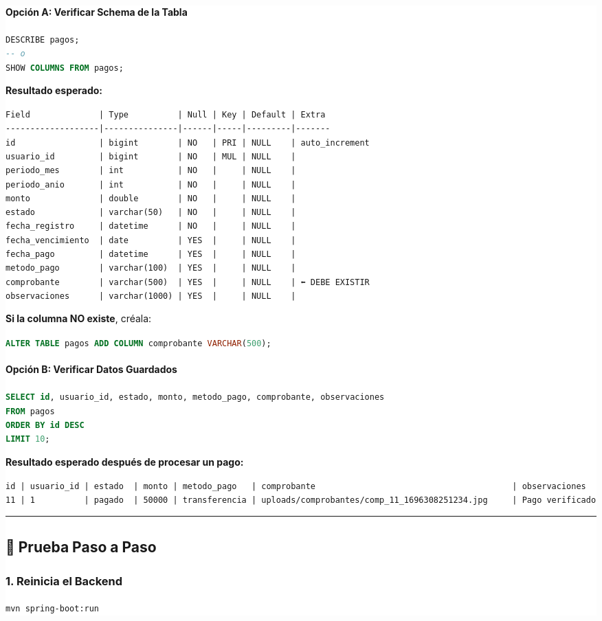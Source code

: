 #### Opción A: Verificar Schema de la Tabla

```sql
DESCRIBE pagos;
-- o
SHOW COLUMNS FROM pagos;
```

**Resultado esperado:**
```
Field              | Type          | Null | Key | Default | Extra
-------------------|---------------|------|-----|---------|-------
id                 | bigint        | NO   | PRI | NULL    | auto_increment
usuario_id         | bigint        | NO   | MUL | NULL    |
periodo_mes        | int           | NO   |     | NULL    |
periodo_anio       | int           | NO   |     | NULL    |
monto              | double        | NO   |     | NULL    |
estado             | varchar(50)   | NO   |     | NULL    |
fecha_registro     | datetime      | NO   |     | NULL    |
fecha_vencimiento  | date          | YES  |     | NULL    |
fecha_pago         | datetime      | YES  |     | NULL    |
metodo_pago        | varchar(100)  | YES  |     | NULL    |
comprobante        | varchar(500)  | YES  |     | NULL    | ⬅️ DEBE EXISTIR
observaciones      | varchar(1000) | YES  |     | NULL    |
```

**Si la columna NO existe**, créala:
```sql
ALTER TABLE pagos ADD COLUMN comprobante VARCHAR(500);
```

#### Opción B: Verificar Datos Guardados

```sql
SELECT id, usuario_id, estado, monto, metodo_pago, comprobante, observaciones
FROM pagos
ORDER BY id DESC
LIMIT 10;
```

**Resultado esperado después de procesar un pago:**
```
id | usuario_id | estado  | monto | metodo_pago   | comprobante                                        | observaciones
11 | 1          | pagado  | 50000 | transferencia | uploads/comprobantes/comp_11_1696308251234.jpg     | Pago verificado
```

---

## 🧪 Prueba Paso a Paso

### 1. Reinicia el Backend

```bash
mvn spring-boot:run
```
